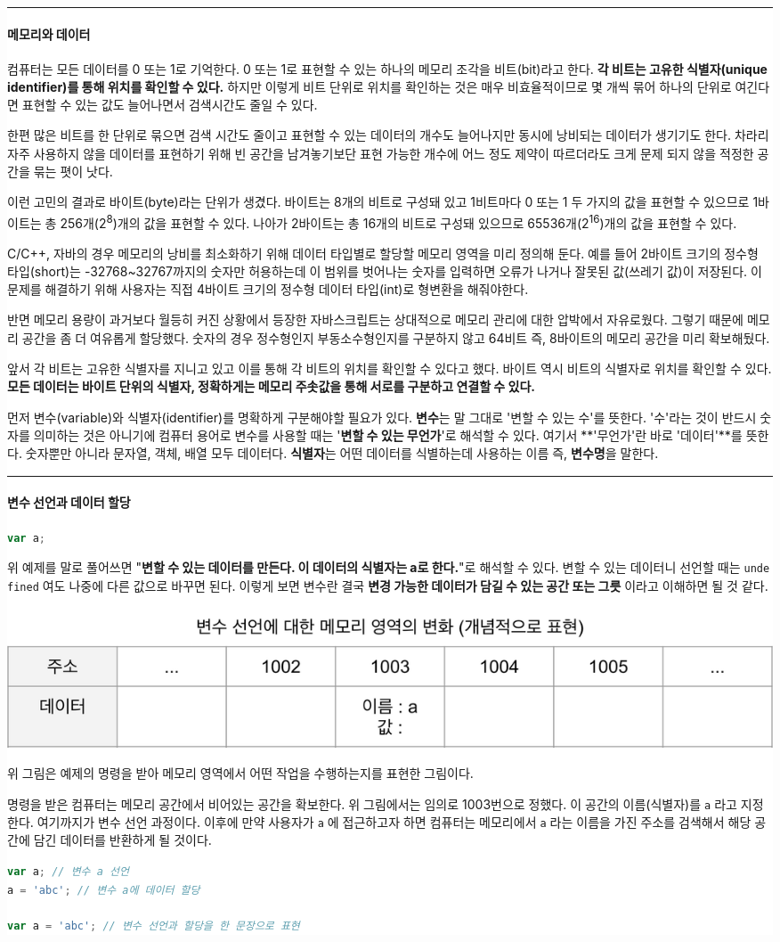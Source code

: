 ----

#### 메모리와 데이터

컴퓨터는 모든 데이터를 0 또는 1로 기억한다. 0 또는 1로 표현할 수 있는 하나의 메모리 조각을 비트(bit)라고 한다. **각 비트는 고유한 식별자(unique identifier)를 통해 위치를 확인할 수 있다.** 하지만 이렇게 비트 단위로 위치를 확인하는 것은 매우 비효율적이므로 몇 개씩 묶어 하나의 단위로 여긴다면 표현할 수 있는 값도 늘어나면서 검색시간도 줄일 수 있다.

한편 많은 비트를 한 단위로 묶으면 검색 시간도 줄이고 표현할 수 있는 데이터의 개수도 늘어나지만 동시에 낭비되는 데이터가 생기기도 한다. 차라리 자주 사용하지 않을 데이터를 표현하기 위해 빈 공간을 남겨놓기보단 표현 가능한 개수에 어느 정도 제약이 따르더라도 크게 문제 되지 않을 적정한 공간을 묶는 폇이 낫다. 

이런 고민의 결과로 바이트(byte)라는 단위가 생겼다. 바이트는 8개의 비트로 구성돼 있고 1비트마다 0 또는 1 두 가지의 값을 표현할 수 있으므로 1바이트는 총 256개(2<sup>8</sup>)개의 값을 표현할 수 있다. 나아가 2바이트는 총 16개의 비트로 구성돼 있으므로 65536개(2<sup>16</sup>)개의 값을 표현할 수 있다.

C/C++, 자바의 경우 메모리의 낭비를 최소화하기 위해 데이터 타입별로 할당할 메모리 영역을 미리 정의해 둔다. 예를 들어 2바이트 크기의 정수형 타입(short)는 -32768~32767까지의 숫자만 허용하는데 이 범위를 벗어나는 숫자를 입력하면 오류가 나거나 잘못된 값(쓰레기 값)이 저장된다. 이 문제를 해결하기 위해 사용자는 직접 4바이트 크기의 정수형 데이터 타입(int)로 형변환을 해줘야한다.

반면 메모리 용량이 과거보다 월등히 커진 상황에서 등장한 자바스크립트는 상대적으로 메모리 관리에 대한 압박에서 자유로웠다. 그렇기 때문에 메모리 공간을 좀 더 여유롭게 할당했다. 숫자의 경우 정수형인지 부동소수형인지를 구분하지 않고 64비트 즉, 8바이트의 메모리 공간을 미리 확보해뒀다.

앞서 각 비트는 고유한 식별자를 지니고 있고 이를 통해 각 비트의 위치를 확인할 수 있다고 했다. 바이트 역시 비트의 식별자로 위치를 확인할 수 있다. **모든 데이터는 바이트 단위의 식별자, 정확하게는 메모리 주솟값을 통해 서로를 구분하고 연결할 수 있다.**

먼저 변수(variable)와 식별자(identifier)를 명확하게 구분해야할 필요가 있다. **변수**는 말 그대로 '변할 수 있는 수'를 뜻한다. '수'라는 것이 반드시 숫자를 의미하는 것은 아니기에 컴퓨터 용어로 변수를 사용할 때는 '**변할 수 있는 무언가**'로 해석할 수 있다. 여기서 **'무언가'란 바로 '데이터'**를 뜻한다. 숫자뿐만 아니라 문자열, 객체, 배열 모두 데이터다. **식별자**는 어떤 데이터를 식별하는데 사용하는 이름 즉, **변수명**을 말한다.

----

#### 변수 선언과 데이터 할당

```javascript
var a;
```

위 예제를 말로 풀어쓰면 "**변할 수 있는 데이터를 만든다. 이 데이터의 식별자는 a로 한다.**"로 해석할 수 있다. 변할 수 있는 데이터니 선언할 때는 `undefined` 여도 나중에 다른 값으로 바꾸면 된다. 이렇게 보면 변수란 결국 **변경 가능한 데이터가 담길 수 있는 공간 또는 그릇** 이라고 이해하면 될 것 같다.

<img src="../images/1-9.png" />

위 그림은 예제의 명령을 받아 메모리 영역에서 어떤 작업을 수행하는지를 표현한 그림이다.

명령을 받은 컴퓨터는 메모리 공간에서 비어있는 공간을 확보한다. 위 그림에서는 임의로 1003번으로 정했다. 이 공간의 이름(식별자)를 `a` 라고 지정한다. 여기까지가 변수 선언 과정이다. 이후에 만약 사용자가 `a` 에 접근하고자 하면 컴퓨터는 메모리에서 `a` 라는 이름을 가진 주소를 검색해서 해당 공간에 담긴 데이터를 반환하게 될 것이다.

```javascript
var a; // 변수 a 선언
a = 'abc'; // 변수 a에 데이터 할당

var a = 'abc'; // 변수 선언과 할당을 한 문장으로 표현
```
